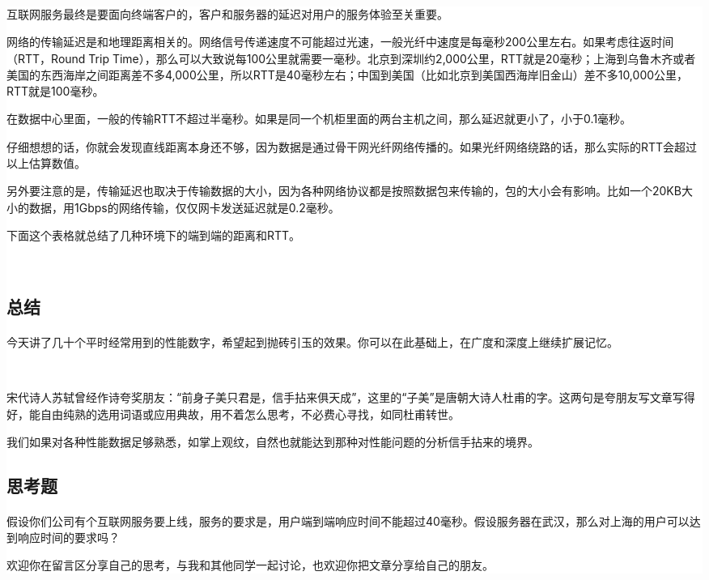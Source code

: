 互联网服务最终是要面向终端客户的，客户和服务器的延迟对用户的服务体验至关重要。

网络的传输延迟是和地理距离相关的。网络信号传递速度不可能超过光速，一般光纤中速度是每毫秒200公里左右。如果考虑往返时间（RTT，Round Trip Time），那么可以大致说每100公里就需要一毫秒。北京到深圳约2,000公里，RTT就是20毫秒；上海到乌鲁木齐或者美国的东西海岸之间距离差不多4,000公里，所以RTT是40毫秒左右；中国到美国（比如北京到美国西海岸旧金山）差不多10,000公里，RTT就是100毫秒。

在数据中心里面，一般的传输RTT不超过半毫秒。如果是同一个机柜里面的两台主机之间，那么延迟就更小了，小于0.1毫秒。

仔细想想的话，你就会发现直线距离本身还不够，因为数据是通过骨干网光纤网络传播的。如果光纤网络绕路的话，那么实际的RTT会超过以上估算数值。

另外要注意的是，传输延迟也取决于传输数据的大小，因为各种网络协议都是按照数据包来传输的，包的大小会有影响。比如一个20KB大小的数据，用1Gbps的网络传输，仅仅网卡发送延迟就是0.2毫秒。

下面这个表格就总结了几种环境下的端到端的距离和RTT。

<img src="https://static001.geekbang.org/resource/image/d0/cd/d0c2d6ebd3efa2dd8666cb26fb8002cd.jpg" alt="">

## 总结

今天讲了几十个平时经常用到的性能数字，希望起到抛砖引玉的效果。你可以在此基础上，在广度和深度上继续扩展记忆。

<img src="https://static001.geekbang.org/resource/image/82/d8/82ee900f120d3717e67da7ac54a6ffd8.png" alt="">

宋代诗人苏轼曾经作诗夸奖朋友：“前身子美只君是，信手拈来俱天成”，这里的“子美”是唐朝大诗人杜甫的字。这两句是夸朋友写文章写得好，能自由纯熟的选用词语或应用典故，用不着怎么思考，不必费心寻找，如同杜甫转世。

我们如果对各种性能数据足够熟悉，如掌上观纹，自然也就能达到那种对性能问题的分析信手拈来的境界。

## 思考题

假设你们公司有个互联网服务要上线，服务的要求是，用户端到端响应时间不能超过40毫秒。假设服务器在武汉，那么对上海的用户可以达到响应时间的要求吗？

欢迎你在留言区分享自己的思考，与我和其他同学一起讨论，也欢迎你把文章分享给自己的朋友。
